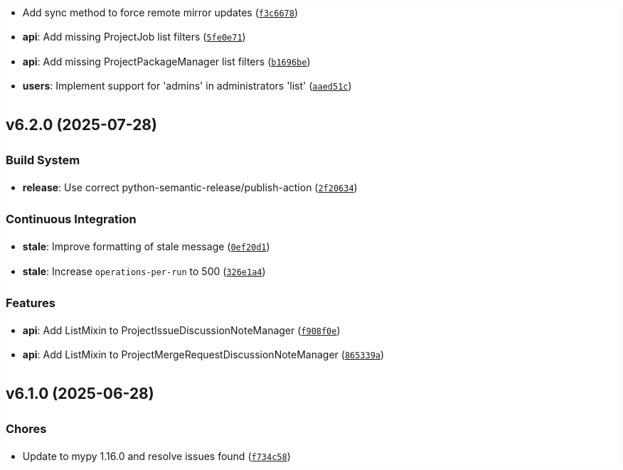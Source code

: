 - Add sync method to force remote mirror updates
  ([`f3c6678`](https://github.com/python-gitlab/python-gitlab/commit/f3c6678482b7ca35b1dd1e3bc49fc0c56cd03639))

- **api**: Add missing ProjectJob list filters
  ([`5fe0e71`](https://github.com/python-gitlab/python-gitlab/commit/5fe0e715448b00a666f76cdce6db321686f6a271))

- **api**: Add missing ProjectPackageManager list filters
  ([`b1696be`](https://github.com/python-gitlab/python-gitlab/commit/b1696be5fb223028755e303069e23e42a11cab42))

- **users**: Implement support for 'admins' in administrators 'list'
  ([`aaed51c`](https://github.com/python-gitlab/python-gitlab/commit/aaed51cdec65c8acabe8b9a39fd18c7e1e48519c))


## v6.2.0 (2025-07-28)

### Build System

- **release**: Use correct python-semantic-release/publish-action
  ([`2f20634`](https://github.com/python-gitlab/python-gitlab/commit/2f20634b9700bc802177278ffdd7bdf83ef1605a))

### Continuous Integration

- **stale**: Improve formatting of stale message
  ([`0ef20d1`](https://github.com/python-gitlab/python-gitlab/commit/0ef20d1b0ee6cd82c4e34003aca4c0c72935f4d9))

- **stale**: Increase `operations-per-run` to 500
  ([`326e1a4`](https://github.com/python-gitlab/python-gitlab/commit/326e1a46881467f41dc3de5f060ac654924fbe40))

### Features

- **api**: Add ListMixin to ProjectIssueDiscussionNoteManager
  ([`f908f0e`](https://github.com/python-gitlab/python-gitlab/commit/f908f0e82840a5df374e8fbfb1298608d23f02bd))

- **api**: Add ListMixin to ProjectMergeRequestDiscussionNoteManager
  ([`865339a`](https://github.com/python-gitlab/python-gitlab/commit/865339ac037fb125280180b05a2c4e44067dc5e9))


## v6.1.0 (2025-06-28)

### Chores

- Update to mypy 1.16.0 and resolve issues found
  ([`f734c58`](https://github.com/python-gitlab/python-gitlab/commit/f734c586e3fe5a0e866bcf60030107ca142fa763))
